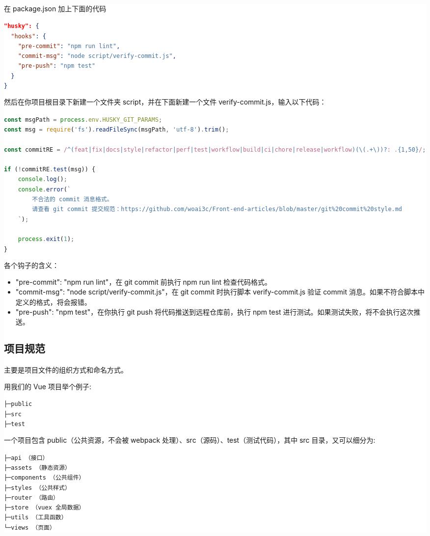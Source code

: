 在 package.json 加上下面的代码

```json
"husky": {
  "hooks": {
    "pre-commit": "npm run lint",
    "commit-msg": "node script/verify-commit.js",
    "pre-push": "npm test"
  }
}
```

然后在你项目根目录下新建一个文件夹 script，并在下面新建一个文件 verify-commit.js，输入以下代码：

```js
const msgPath = process.env.HUSKY_GIT_PARAMS;
const msg = require('fs').readFileSync(msgPath, 'utf-8').trim();

const commitRE = /^(feat|fix|docs|style|refactor|perf|test|workflow|build|ci|chore|release|workflow)(\(.+\))?: .{1,50}/;

if (!commitRE.test(msg)) {
    console.log();
    console.error(`
        不合法的 commit 消息格式。
        请查看 git commit 提交规范：https://github.com/woai3c/Front-end-articles/blob/master/git%20commit%20style.md
    `);

    process.exit(1);
}
```

各个钩子的含义：

-   "pre-commit": "npm run lint"，在 git commit 前执行 npm run lint 检查代码格式。
-   "commit-msg": "node script/verify-commit.js"，在 git commit 时执行脚本 verify-commit.js 验证 commit 消息。如果不符合脚本中定义的格式，将会报错。
-   "pre-push": "npm test"，在你执行 git push 将代码推送到远程仓库前，执行 npm test 进行测试。如果测试失败，将不会执行这次推送。

## 项目规范

主要是项目文件的组织方式和命名方式。

用我们的 Vue 项目举个例子:

```
├─public
├─src
├─test
```

一个项目包含 public（公共资源，不会被 webpack 处理）、src（源码）、test（测试代码），其中 src 目录，又可以细分为:

```
├─api （接口）
├─assets （静态资源）
├─components （公共组件）
├─styles （公共样式）
├─router （路由）
├─store （vuex 全局数据）
├─utils （工具函数）
└─views （页面）
```
